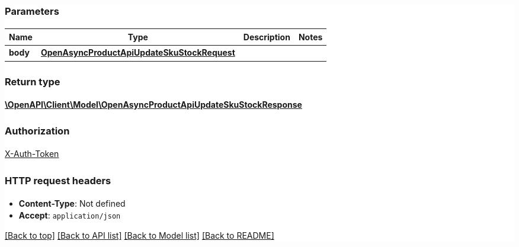 ### Parameters

| Name | Type | Description  | Notes |
| ------------- | ------------- | ------------- | ------------- |
| **body** | [**OpenAsyncProductApiUpdateSkuStockRequest**](../Model/.md)|  | |

### Return type

[**\OpenAPI\Client\Model\OpenAsyncProductApiUpdateSkuStockResponse**](../Model/OpenAsyncProductApiUpdateSkuStockResponse.md)

### Authorization

[X-Auth-Token](../../README.md#X-Auth-Token)

### HTTP request headers

- **Content-Type**: Not defined
- **Accept**: `application/json`

[[Back to top]](#) [[Back to API list]](../../README.md#endpoints)
[[Back to Model list]](../../README.md#models)
[[Back to README]](../../README.md)
